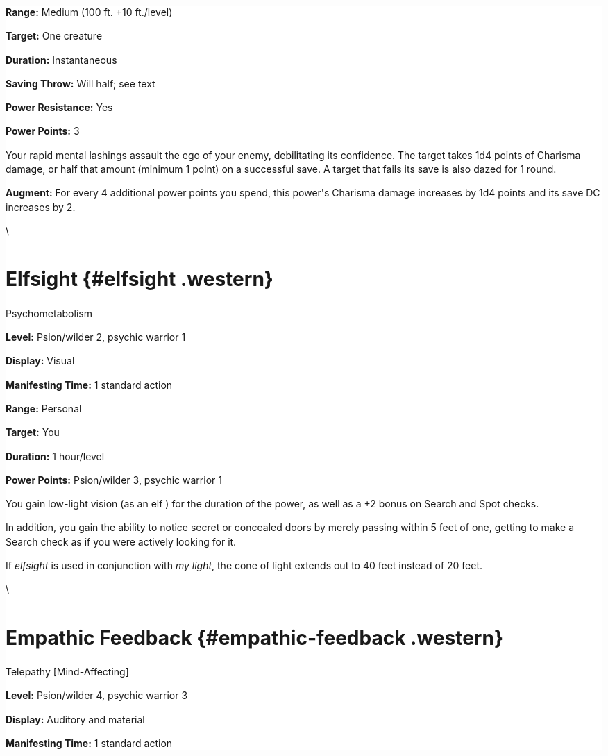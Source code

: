 **Range:** Medium (100 ft. +10 ft./level)

**Target:** One creature

**Duration:** Instantaneous

**Saving Throw:** Will half; see text

**Power Resistance:** Yes

**Power Points:** 3

Your rapid mental lashings assault the ego of your enemy, debilitating
its confidence. The target takes 1d4 points of Charisma damage, or half
that amount (minimum 1 point) on a successful save. A target that fails
its save is also dazed for 1 round.

**Augment:** For every 4 additional power points you spend, this power's
Charisma damage increases by 1d4 points and its save DC increases by 2.

\

Elfsight {#elfsight .western}
========

Psychometabolism

**Level:** Psion/wilder 2, psychic warrior 1

**Display:** Visual

**Manifesting Time:** 1 standard action

**Range:** Personal

**Target:** You

**Duration:** 1 hour/level

**Power Points:** Psion/wilder 3, psychic warrior 1

You gain low-light vision (as an elf ) for the duration of the power, as
well as a +2 bonus on Search and Spot checks.

In addition, you gain the ability to notice secret or concealed doors by
merely passing within 5 feet of one, getting to make a Search check as
if you were actively looking for it.

If *elfsight* is used in conjunction with *my light*, the cone of light
extends out to 40 feet instead of 20 feet.

\

Empathic Feedback {#empathic-feedback .western}
=================

Telepathy \[Mind-Affecting\]

**Level:** Psion/wilder 4, psychic warrior 3

**Display:** Auditory and material

**Manifesting Time:** 1 standard action
